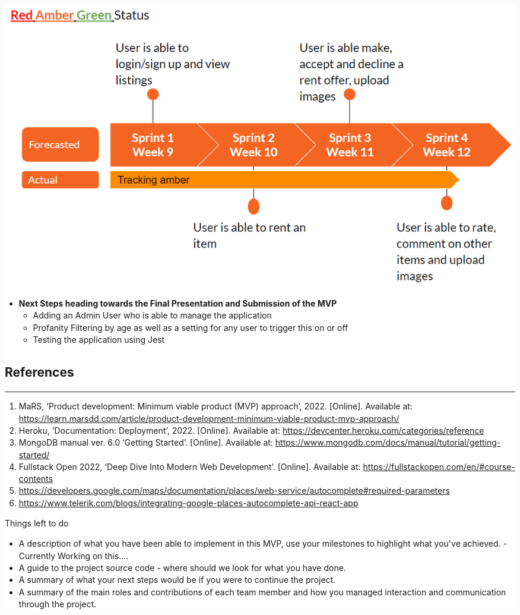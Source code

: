 ![Sprint4-Schedule-Progress](./SCREENSHOTS/Milestones/Sprint4-Schedule.png)
- **Next Steps heading towards the Final Presentation and Submission of the MVP**
    - Adding an Admin User who is able to manage the application
    - Profanity Filtering by age as well as a setting for any user to trigger this on or off
    - Testing the application using Jest

## References
---
1. MaRS, ‘Product development: Minimum viable product (MVP) approach’, 2022. [Online]. Available at: https://learn.marsdd.com/article/product-development-minimum-viable-product-mvp-approach/
2. Heroku, ‘Documentation: Deployment’, 2022. [Online]. Available at: https://devcenter.heroku.com/categories/reference
3. MongoDB manual ver. 6.0 ‘Getting Started’. [Online]. Available at: https://www.mongodb.com/docs/manual/tutorial/getting-started/
4. Fullstack Open 2022, ‘Deep Dive Into Modern Web Development’. [Online]. Available at: https://fullstackopen.com/en/#course-contents
5. https://developers.google.com/maps/documentation/places/web-service/autocomplete#required-parameters 
6. https://www.telerik.com/blogs/integrating-google-places-autocomplete-api-react-app 


Things left to do
- A description of what you have been able to implement in this MVP, use your milestones to highlight what you've achieved. - Currently Working on this....
- A guide to the project source code - where should we look for what you have done.
- A summary of what your next steps would be if you were to continue the project.
- A summary of the main roles and contributions of each team member and how you managed interaction and communication through the project.